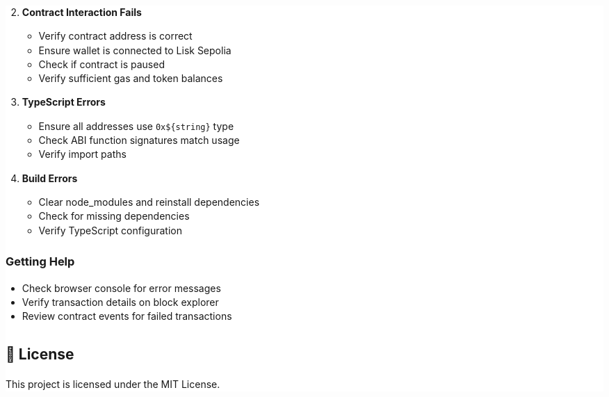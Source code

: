 2. **Contract Interaction Fails**

    - Verify contract address is correct
    - Ensure wallet is connected to Lisk Sepolia
    - Check if contract is paused
    - Verify sufficient gas and token balances

3. **TypeScript Errors**

    - Ensure all addresses use `0x${string}` type
    - Check ABI function signatures match usage
    - Verify import paths

4. **Build Errors**
    - Clear node_modules and reinstall dependencies
    - Check for missing dependencies
    - Verify TypeScript configuration

### Getting Help

-   Check browser console for error messages
-   Verify transaction details on block explorer
-   Review contract events for failed transactions

## 📄 License

This project is licensed under the MIT License.
